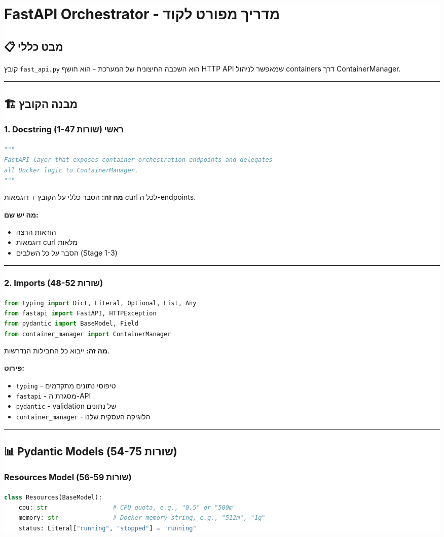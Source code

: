 # FastAPI Orchestrator - מדריך מפורט לקוד

## 📋 **מבט כללי**

קובץ `fast_api.py` הוא השכבה החיצונית של המערכת - הוא חושף HTTP API שמאפשר לניהול containers דרך ContainerManager.

---

## 🏗️ **מבנה הקובץ**

### **1. Docstring ראשי (שורות 1-47)**
```python
"""
FastAPI layer that exposes container orchestration endpoints and delegates
all Docker logic to ContainerManager.
"""
```
**מה זה:** הסבר כללי על הקובץ + דוגמאות curl לכל ה-endpoints.

**מה יש שם:**
- הוראות הרצה
- דוגמאות curl מלאות
- הסבר על כל השלבים (Stage 1-3)

---

### **2. Imports (שורות 48-52)**
```python
from typing import Dict, Literal, Optional, List, Any
from fastapi import FastAPI, HTTPException
from pydantic import BaseModel, Field
from container_manager import ContainerManager
```

**מה זה:** ייבוא כל החבילות הנדרשות.

**פירוט:**
- `typing` - טיפוסי נתונים מתקדמים
- `fastapi` - מסגרת ה-API
- `pydantic` - validation של נתונים
- `container_manager` - הלוגיקה העסקית שלנו

---

## 📊 **Pydantic Models (שורות 54-75)**

### **Resources Model (שורות 56-59)**
```python
class Resources(BaseModel):
    cpu: str                  # CPU quota, e.g., "0.5" or "500m"
    memory: str               # Docker memory string, e.g., "512m", "1g"
    status: Literal["running", "stopped"] = "running"
```
